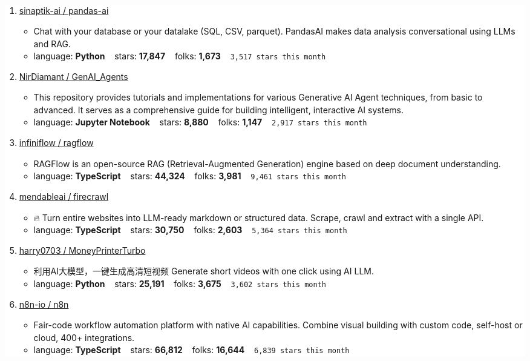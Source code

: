 1. [sinaptik-ai / pandas-ai](https://github.com/sinaptik-ai/pandas-ai)
    - Chat with your database or your datalake (SQL, CSV, parquet). PandasAI makes data analysis conversational using LLMs and RAG.
    - language: **Python** &nbsp;&nbsp; stars: **17,847** &nbsp;&nbsp; folks: **1,673**  &nbsp;&nbsp; `3,517 stars this month`

1. [NirDiamant / GenAI_Agents](https://github.com/NirDiamant/GenAI_Agents)
    - This repository provides tutorials and implementations for various Generative AI Agent techniques, from basic to advanced. It serves as a comprehensive guide for building intelligent, interactive AI systems.
    - language: **Jupyter Notebook** &nbsp;&nbsp; stars: **8,880** &nbsp;&nbsp; folks: **1,147**  &nbsp;&nbsp; `2,917 stars this month`

1. [infiniflow / ragflow](https://github.com/infiniflow/ragflow)
    - RAGFlow is an open-source RAG (Retrieval-Augmented Generation) engine based on deep document understanding.
    - language: **TypeScript** &nbsp;&nbsp; stars: **44,324** &nbsp;&nbsp; folks: **3,981**  &nbsp;&nbsp; `9,461 stars this month`

1. [mendableai / firecrawl](https://github.com/mendableai/firecrawl)
    - 🔥 Turn entire websites into LLM-ready markdown or structured data. Scrape, crawl and extract with a single API.
    - language: **TypeScript** &nbsp;&nbsp; stars: **30,750** &nbsp;&nbsp; folks: **2,603**  &nbsp;&nbsp; `5,364 stars this month`

1. [harry0703 / MoneyPrinterTurbo](https://github.com/harry0703/MoneyPrinterTurbo)
    - 利用AI大模型，一键生成高清短视频 Generate short videos with one click using AI LLM.
    - language: **Python** &nbsp;&nbsp; stars: **25,191** &nbsp;&nbsp; folks: **3,675**  &nbsp;&nbsp; `3,602 stars this month`

1. [n8n-io / n8n](https://github.com/n8n-io/n8n)
    - Fair-code workflow automation platform with native AI capabilities. Combine visual building with custom code, self-host or cloud, 400+ integrations.
    - language: **TypeScript** &nbsp;&nbsp; stars: **66,812** &nbsp;&nbsp; folks: **16,644**  &nbsp;&nbsp; `6,839 stars this month`
